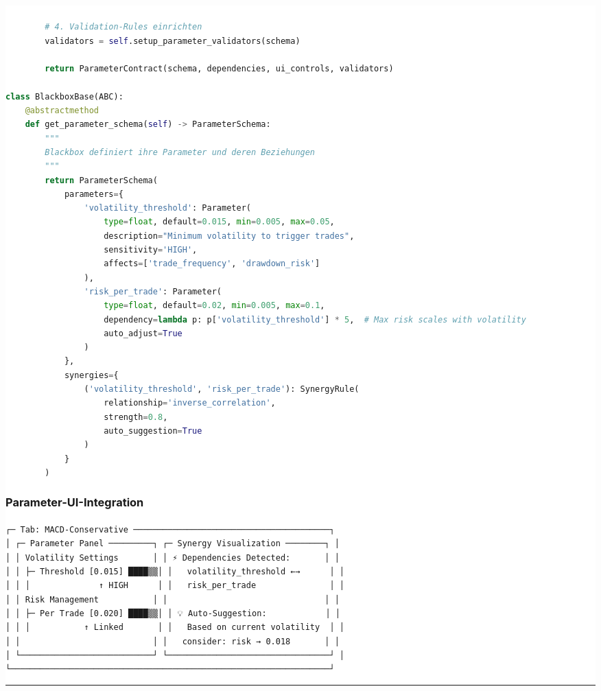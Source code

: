```python
        
        # 4. Validation-Rules einrichten
        validators = self.setup_parameter_validators(schema)
        
        return ParameterContract(schema, dependencies, ui_controls, validators)

class BlackboxBase(ABC):
    @abstractmethod
    def get_parameter_schema(self) -> ParameterSchema:
        """
        Blackbox definiert ihre Parameter und deren Beziehungen
        """
        return ParameterSchema(
            parameters={
                'volatility_threshold': Parameter(
                    type=float, default=0.015, min=0.005, max=0.05,
                    description="Minimum volatility to trigger trades",
                    sensitivity='HIGH',
                    affects=['trade_frequency', 'drawdown_risk']
                ),
                'risk_per_trade': Parameter(
                    type=float, default=0.02, min=0.005, max=0.1,
                    dependency=lambda p: p['volatility_threshold'] * 5,  # Max risk scales with volatility
                    auto_adjust=True
                )
            },
            synergies={
                ('volatility_threshold', 'risk_per_trade'): SynergyRule(
                    relationship='inverse_correlation',
                    strength=0.8,
                    auto_suggestion=True
                )
            }
        )
```

### Parameter-UI-Integration

```
┌─ Tab: MACD-Conservative ────────────────────────────────────────┐
│ ┌─ Parameter Panel ─────────┐ ┌─ Synergy Visualization ────────┐ │
│ │ Volatility Settings       │ │ ⚡ Dependencies Detected:       │ │
│ │ ├─ Threshold [0.015] ████▒▒│ │   volatility_threshold ←→      │ │
│ │ │              ↑ HIGH      │ │   risk_per_trade               │ │
│ │ Risk Management           │ │                                │ │
│ │ ├─ Per Trade [0.020] ████▒▒│ │ 💡 Auto-Suggestion:            │ │
│ │ │           ↑ Linked       │ │   Based on current volatility  │ │
│ │                           │ │   consider: risk → 0.018       │ │
│ └───────────────────────────┘ └─────────────────────────────────┘ │
└─────────────────────────────────────────────────────────────────┘
```

---